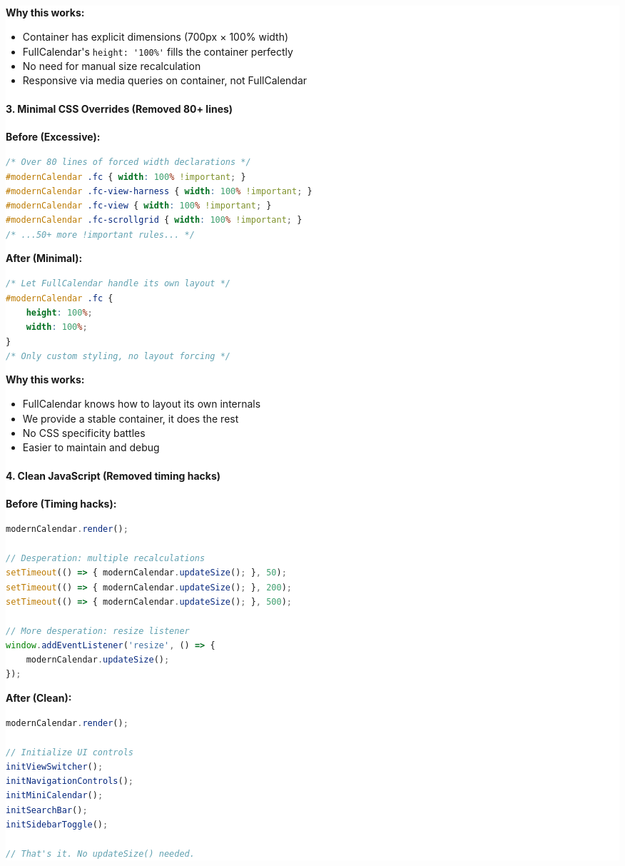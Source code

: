 **Why this works:**
- Container has explicit dimensions (700px × 100% width)
- FullCalendar's `height: '100%'` fills the container perfectly
- No need for manual size recalculation
- Responsive via media queries on container, not FullCalendar

#### 3. Minimal CSS Overrides (Removed 80+ lines)

**Before (Excessive):**
```css
/* Over 80 lines of forced width declarations */
#modernCalendar .fc { width: 100% !important; }
#modernCalendar .fc-view-harness { width: 100% !important; }
#modernCalendar .fc-view { width: 100% !important; }
#modernCalendar .fc-scrollgrid { width: 100% !important; }
/* ...50+ more !important rules... */
```

**After (Minimal):**
```css
/* Let FullCalendar handle its own layout */
#modernCalendar .fc {
    height: 100%;
    width: 100%;
}
/* Only custom styling, no layout forcing */
```

**Why this works:**
- FullCalendar knows how to layout its own internals
- We provide a stable container, it does the rest
- No CSS specificity battles
- Easier to maintain and debug

#### 4. Clean JavaScript (Removed timing hacks)

**Before (Timing hacks):**
```javascript
modernCalendar.render();

// Desperation: multiple recalculations
setTimeout(() => { modernCalendar.updateSize(); }, 50);
setTimeout(() => { modernCalendar.updateSize(); }, 200);
setTimeout(() => { modernCalendar.updateSize(); }, 500);

// More desperation: resize listener
window.addEventListener('resize', () => {
    modernCalendar.updateSize();
});
```

**After (Clean):**
```javascript
modernCalendar.render();

// Initialize UI controls
initViewSwitcher();
initNavigationControls();
initMiniCalendar();
initSearchBar();
initSidebarToggle();

// That's it. No updateSize() needed.
```
